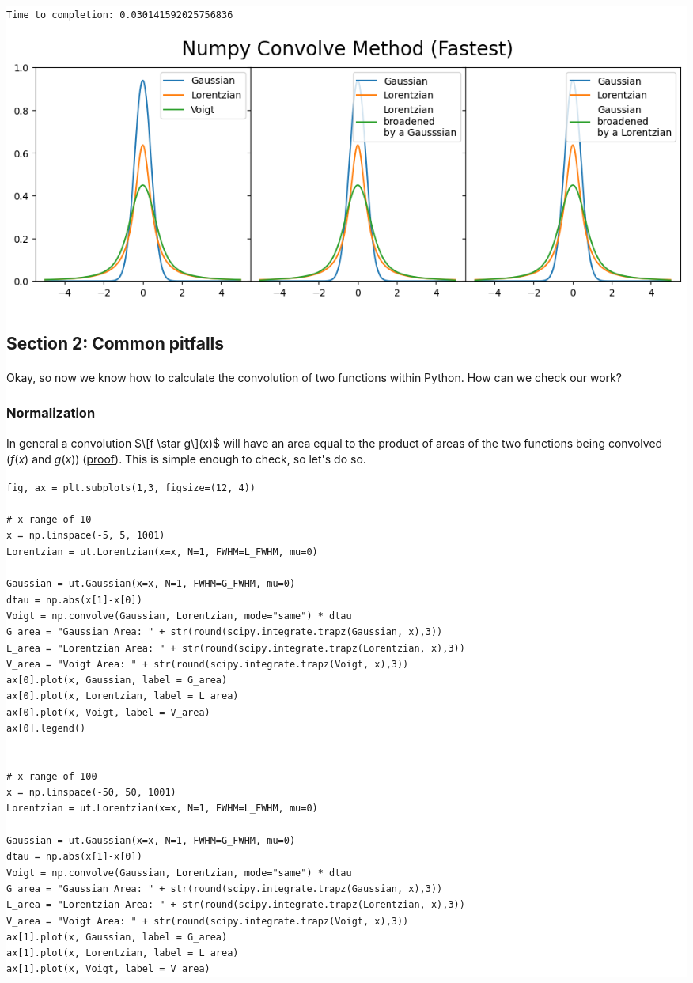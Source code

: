 `Time to completion: 0.030141592025756836`

![Broadening_convolve](../img/posts/Images_BroadeningTutorial/Broadening_convolve.png)

## Section 2: Common pitfalls

Okay, so now we know how to calculate the convolution of two functions within Python. How can we check our work? 

### Normalization
In general a convolution $\[f \star g\](x)$ will have an area equal to the product of areas of the two functions being convolved ($f(x)$ and $g(x)$) ([proof](https://math.stackexchange.com/questions/3920639/is-convolution-area-preserving)). This is simple enough to check, so let's do so.

```
fig, ax = plt.subplots(1,3, figsize=(12, 4))

# x-range of 10
x = np.linspace(-5, 5, 1001)
Lorentzian = ut.Lorentzian(x=x, N=1, FWHM=L_FWHM, mu=0)

Gaussian = ut.Gaussian(x=x, N=1, FWHM=G_FWHM, mu=0)
dtau = np.abs(x[1]-x[0])
Voigt = np.convolve(Gaussian, Lorentzian, mode="same") * dtau
G_area = "Gaussian Area: " + str(round(scipy.integrate.trapz(Gaussian, x),3))
L_area = "Lorentzian Area: " + str(round(scipy.integrate.trapz(Lorentzian, x),3))
V_area = "Voigt Area: " + str(round(scipy.integrate.trapz(Voigt, x),3))
ax[0].plot(x, Gaussian, label = G_area)
ax[0].plot(x, Lorentzian, label = L_area)
ax[0].plot(x, Voigt, label = V_area)
ax[0].legend()


# x-range of 100
x = np.linspace(-50, 50, 1001)
Lorentzian = ut.Lorentzian(x=x, N=1, FWHM=L_FWHM, mu=0)

Gaussian = ut.Gaussian(x=x, N=1, FWHM=G_FWHM, mu=0)
dtau = np.abs(x[1]-x[0])
Voigt = np.convolve(Gaussian, Lorentzian, mode="same") * dtau
G_area = "Gaussian Area: " + str(round(scipy.integrate.trapz(Gaussian, x),3))
L_area = "Lorentzian Area: " + str(round(scipy.integrate.trapz(Lorentzian, x),3))
V_area = "Voigt Area: " + str(round(scipy.integrate.trapz(Voigt, x),3))
ax[1].plot(x, Gaussian, label = G_area)
ax[1].plot(x, Lorentzian, label = L_area)
ax[1].plot(x, Voigt, label = V_area)
```